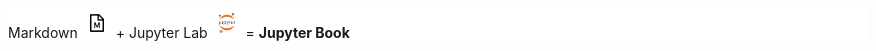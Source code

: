 <p class="emphase">  Markdown <img src="..\..\..\_static\Svg_icons\file-markdown-svgrepo-com.svg" style="width: 20px; margin: 5px;"> + Jupyter Lab <img src="..\..\..\_static\Svg_icons\jupyter-svgrepo-com.svg" style="width: 20px; margin: 5px;"> = <strong>Jupyter Book</strong>